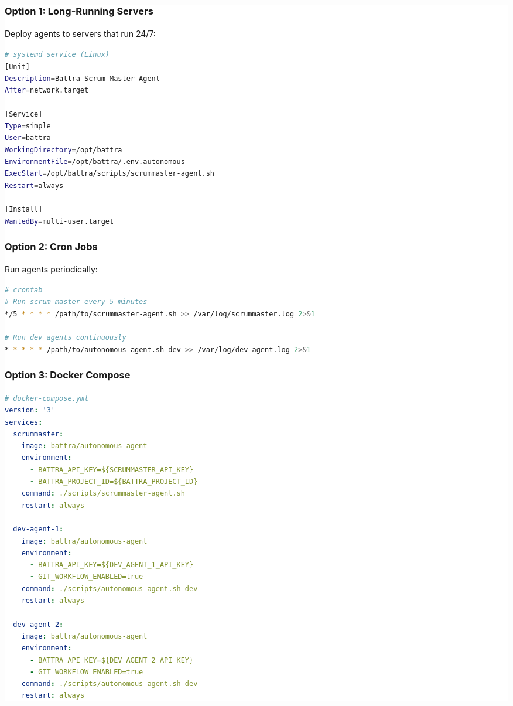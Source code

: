 ### Option 1: Long-Running Servers

Deploy agents to servers that run 24/7:

```bash
# systemd service (Linux)
[Unit]
Description=Battra Scrum Master Agent
After=network.target

[Service]
Type=simple
User=battra
WorkingDirectory=/opt/battra
EnvironmentFile=/opt/battra/.env.autonomous
ExecStart=/opt/battra/scripts/scrummaster-agent.sh
Restart=always

[Install]
WantedBy=multi-user.target
```

### Option 2: Cron Jobs

Run agents periodically:

```bash
# crontab
# Run scrum master every 5 minutes
*/5 * * * * /path/to/scrummaster-agent.sh >> /var/log/scrummaster.log 2>&1

# Run dev agents continuously
* * * * * /path/to/autonomous-agent.sh dev >> /var/log/dev-agent.log 2>&1
```

### Option 3: Docker Compose

```yaml
# docker-compose.yml
version: '3'
services:
  scrummaster:
    image: battra/autonomous-agent
    environment:
      - BATTRA_API_KEY=${SCRUMMASTER_API_KEY}
      - BATTRA_PROJECT_ID=${BATTRA_PROJECT_ID}
    command: ./scripts/scrummaster-agent.sh
    restart: always

  dev-agent-1:
    image: battra/autonomous-agent
    environment:
      - BATTRA_API_KEY=${DEV_AGENT_1_API_KEY}
      - GIT_WORKFLOW_ENABLED=true
    command: ./scripts/autonomous-agent.sh dev
    restart: always

  dev-agent-2:
    image: battra/autonomous-agent
    environment:
      - BATTRA_API_KEY=${DEV_AGENT_2_API_KEY}
      - GIT_WORKFLOW_ENABLED=true
    command: ./scripts/autonomous-agent.sh dev
    restart: always
```
